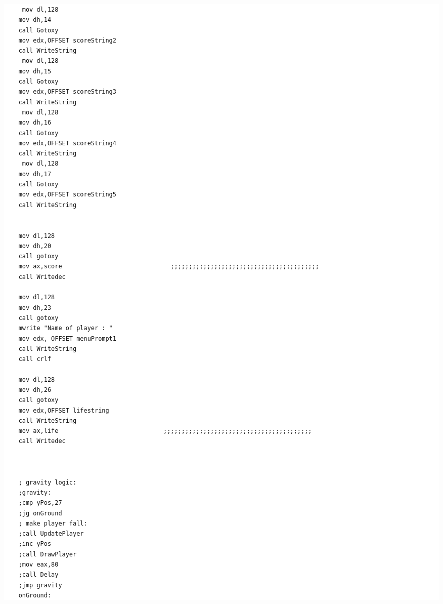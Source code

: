          mov dl,128
        mov dh,14
        call Gotoxy
        mov edx,OFFSET scoreString2
        call WriteString
         mov dl,128
        mov dh,15
        call Gotoxy
        mov edx,OFFSET scoreString3
        call WriteString
         mov dl,128
        mov dh,16
        call Gotoxy
        mov edx,OFFSET scoreString4
        call WriteString
         mov dl,128
        mov dh,17
        call Gotoxy
        mov edx,OFFSET scoreString5
        call WriteString
        

        mov dl,128
        mov dh,20
        call gotoxy
        mov ax,score                              ;;;;;;;;;;;;;;;;;;;;;;;;;;;;;;;;;;;;;;;;;
        call Writedec

        mov dl,128
        mov dh,23
        call gotoxy
        mwrite "Name of player : "
        mov edx, OFFSET menuPrompt1
        call WriteString
        call crlf

        mov dl,128
        mov dh,26
        call gotoxy
        mov edx,OFFSET lifestring
        call WriteString
        mov ax,life                             ;;;;;;;;;;;;;;;;;;;;;;;;;;;;;;;;;;;;;;;;;
        call Writedec



        ; gravity logic:
        ;gravity:
        ;cmp yPos,27
        ;jg onGround
        ; make player fall:
        ;call UpdatePlayer
        ;inc yPos
        ;call DrawPlayer
        ;mov eax,80
        ;call Delay
        ;jmp gravity
        onGround:

